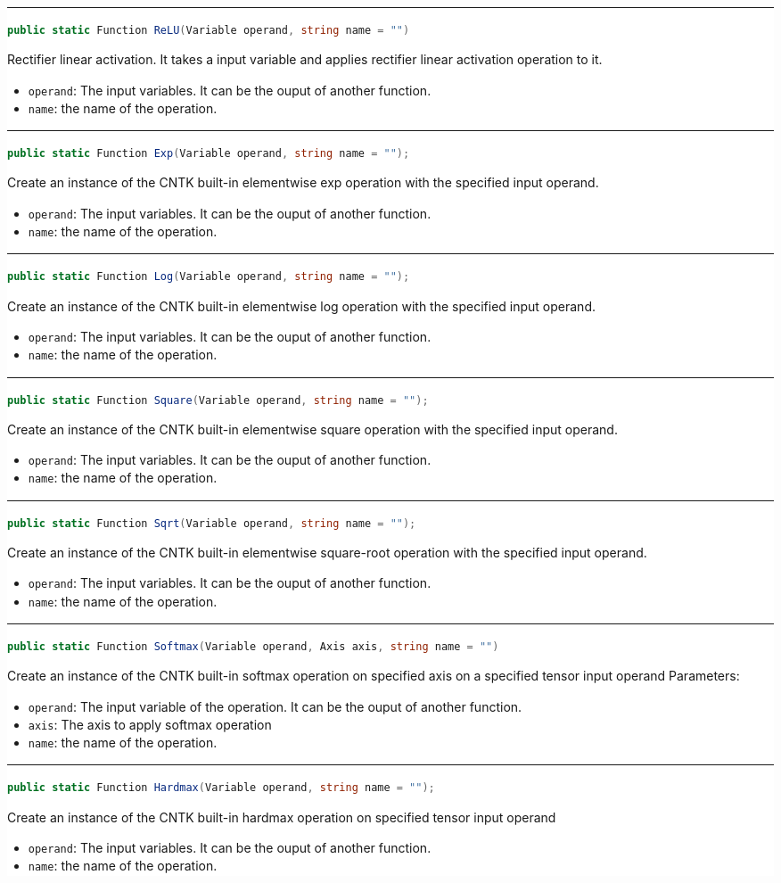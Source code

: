 ***
```cs
public static Function ReLU(Variable operand, string name = "")
```
Rectifier linear activation. It takes a input variable and applies rectifier linear activation operation to it.
* `operand`: The input variables. It can be the ouput of another function.
* `name`: the name of the operation.

***
```cs
public static Function Exp(Variable operand, string name = "");
```
Create an instance of the CNTK built-in elementwise exp operation with the specified input operand.
* `operand`: The input variables. It can be the ouput of another function.
* `name`: the name of the operation.

***
```cs
public static Function Log(Variable operand, string name = "");
```
Create an instance of the CNTK built-in elementwise log operation with the specified input operand.
* `operand`: The input variables. It can be the ouput of another function.
* `name`: the name of the operation.

***
```cs
public static Function Square(Variable operand, string name = "");
```
Create an instance of the CNTK built-in elementwise square operation with the specified input operand.
* `operand`: The input variables. It can be the ouput of another function.
* `name`: the name of the operation.

***
```cs
public static Function Sqrt(Variable operand, string name = "");
```
Create an instance of the CNTK built-in elementwise square-root operation with the specified input operand.
* `operand`: The input variables. It can be the ouput of another function.
* `name`: the name of the operation.

***
```cs
public static Function Softmax(Variable operand, Axis axis, string name = "")
```
Create an instance of the CNTK built-in softmax operation on specified axis on a specified tensor input operand
Parameters:
* `operand`: The input variable of the operation. It can be the ouput of another function.
* `axis`: The axis to apply softmax operation
* `name`: the name of the operation.

***
```cs
public static Function Hardmax(Variable operand, string name = "");
```
Create an instance of the CNTK built-in hardmax operation on specified tensor input operand
* `operand`: The input variables. It can be the ouput of another function.
* `name`: the name of the operation.
